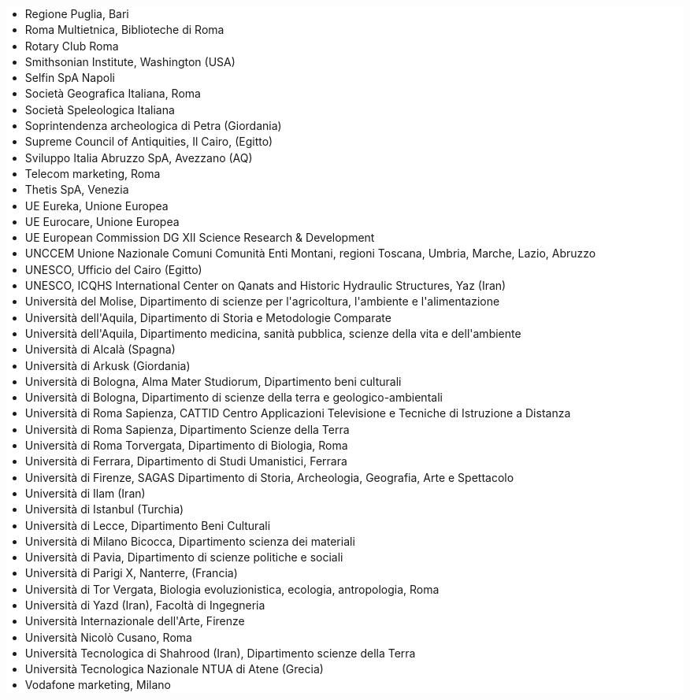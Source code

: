 -   Regione Puglia, Bari
-   Roma Multietnica, Biblioteche di Roma
-   Rotary Club Roma
-   Smithsonian Institute, Washington (USA)
-   Selfin SpA Napoli
-   Società Geografica Italiana, Roma
-   Società Speleologica Italiana
-   Soprintendenza archeologica di Petra (Giordania)
-   Supreme Council of Antiquities, Il Cairo, (Egitto)
-   Sviluppo Italia Abruzzo SpA, Avezzano (AQ)
-   Telecom marketing, Roma
-   Thetis SpA, Venezia
-   UE Eureka, Unione Europea
-   UE Eurocare, Unione Europea
-   UE European Commission DG XII Science Research & Development
-   UNCCEM Unione Nazionale Comuni Comunità Enti Montani, regioni Toscana, Umbria, Marche, Lazio, Abruzzo
-   UNESCO, Ufficio del Cairo (Egitto)
-   UNESCO, ICQHS International Center on Qanats and Historic Hydraulic Structures, Yaz (Iran)
-   Università del Molise, Dipartimento di scienze per l'agricoltura, l'ambiente e l'alimentazione
-   Università dell'Aquila, Dipartimento di Storia e Metodologie Comparate
-   Università dell'Aquila, Dipartimento medicina, sanità pubblica, scienze della vita e dell'ambiente
-   Università di Alcalà (Spagna)
-   Università di Arkusk (Giordania)
-   Università di Bologna, Alma Mater Studiorum, Dipartimento beni culturali
-   Università di Bologna, Dipartimento di scienze della terra e geologico-ambientali
-   Università di Roma Sapienza, CATTID Centro Applicazioni Televisione e Tecniche di Istruzione a Distanza
-   Università di Roma Sapienza, Dipartimento Scienze della Terra
-   Università di Roma Torvergata, Dipartimento di Biologia, Roma
-   Università di Ferrara, Dipartimento di Studi Umanistici, Ferrara
-   Università di Firenze, SAGAS Dipartimento di Storia, Archeologia, Geografia, Arte e Spettacolo
-   Università di Ilam (Iran)
-   Università di Istanbul (Turchia)
-   Università di Lecce, Dipartimento Beni Culturali
-   Università di Milano Bicocca, Dipartimento scienza dei materiali
-   Università di Pavia, Dipartimento di scienze politiche e sociali
-   Università di Parigi X, Nanterre, (Francia)
-   Università di Tor Vergata, Biologia evoluzionistica, ecologia, antropologia, Roma
-   Università di Yazd (Iran), Facoltà di Ingegneria
-   Università Internazionale dell'Arte, Firenze
-   Università Nicolò Cusano, Roma
-   Università Tecnologica di Shahrood (Iran), Dipartimento scienze della Terra
-   Università Tecnologica  Nazionale NTUA di Atene (Grecia)
-   Vodafone marketing, Milano

